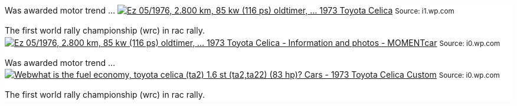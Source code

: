 Was awarded motor trend …
[![Ez 05/1976, 2.800 km, 85 kw (116 ps) oldtimer, … 1973 Toyota Celica](https://i0.wp.com/tse1.mm.bing.net/th?id=OIP.eQCDULhRYhA8bDlW38NS0QHaFj&amp;pid=15.1 "1973 Toyota Celica")](https://i1.wp.com/tenwheel.com/imgs/a/a/f/b/l/1973_toyota_celica_1_lgw.jpg)
<small>Source: i1.wp.com</small>

The first world rally championship (wrc) in rac rally.
[![Ez 05/1976, 2.800 km, 85 kw (116 ps) oldtimer, … 1973 Toyota Celica - Information and photos - MOMENTcar](https://i1.wp.com/tse3.mm.bing.net/th?id=OIP.kNMvF7lfzIzbd5LdEbQuTQHaFj&amp;pid=15.1 "1973 Toyota Celica - Information and photos - MOMENTcar")](https://i0.wp.com/momentcar.com/images/toyota-celica-1973-1.jpg)
<small>Source: i0.wp.com</small>

Was awarded motor trend …
[![Webwhat is the fuel economy, toyota celica (ta2) 1.6 st (ta2,ta22) (83 hp)? Cars - 1973 Toyota Celica Custom](https://i0.wp.com/tse2.mm.bing.net/th?id=OIP.0pGIHoT_CN4U7CIhz3WeqgHaFj&amp;pid=15.1 "Cars - 1973 Toyota Celica Custom")](https://i0.wp.com/yupyi.com/images/listings/2019-04/1973_toyota_celica_custom-1555084846-791-e.jpg)
<small>Source: i0.wp.com</small>

The first world rally championship (wrc) in rac rally.
